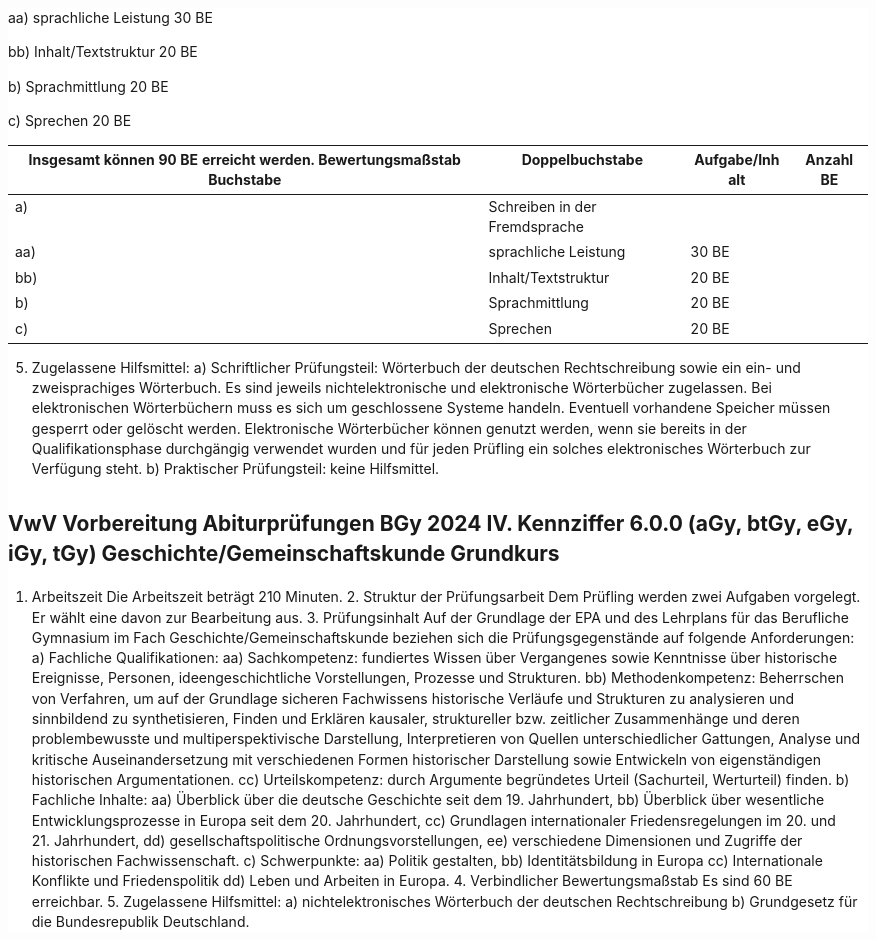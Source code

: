 

aa)
sprachliche Leistung
30 BE



bb)
Inhalt/Textstruktur
20 BE


b)
Sprachmittlung
20 BE


c)
Sprechen
20 BE



Insgesamt können 90 BE erreicht werden. Bewertungsmaßstab  Buchstabe | Doppelbuchstabe | Aufgabe/Inhalt | Anzahl BE  
---|---|---|---  
a) | Schreiben in der Fremdsprache  
| aa) | sprachliche Leistung | 30 BE  
| bb) | Inhalt/Textstruktur | 20 BE  
b) | Sprachmittlung | 20 BE  
c) | Sprechen | 20 BE


5. Zugelassene Hilfsmittel: a) Schriftlicher Prüfungsteil:  Wörterbuch der deutschen Rechtschreibung sowie ein ein- und zweisprachiges Wörterbuch. Es sind jeweils nichtelektronische und elektronische Wörterbücher zugelassen. Bei elektronischen Wörterbüchern muss es sich um geschlossene Systeme handeln. Eventuell vorhandene Speicher müssen gesperrt oder gelöscht werden. Elektronische Wörterbücher können genutzt werden, wenn sie bereits in der Qualifikationsphase durchgängig verwendet wurden und für jeden Prüfling ein solches elektronisches Wörterbuch zur Verfügung steht. b) Praktischer Prüfungsteil: keine Hilfsmittel. 
## VwV Vorbereitung Abiturprüfungen BGy 2024 IV. Kennziffer 6.0.0 (aGy, btGy, eGy, iGy, tGy) Geschichte/Gemeinschaftskunde Grundkurs

1. Arbeitszeit Die Arbeitszeit beträgt 210 Minuten. 2. Struktur der Prüfungsarbeit Dem Prüfling werden zwei Aufgaben vorgelegt. Er wählt eine davon zur Bearbeitung aus. 3. Prüfungsinhalt Auf der Grundlage der EPA und des Lehrplans für das Berufliche Gymnasium im Fach Geschichte/Gemeinschaftskunde beziehen sich die Prüfungsgegenstände auf folgende Anforderungen: a) Fachliche Qualifikationen:  aa) Sachkompetenz: fundiertes Wissen über Vergangenes sowie Kenntnisse über historische Ereignisse, Personen, ideengeschichtliche Vorstellungen, Prozesse und Strukturen.  bb) Methodenkompetenz: Beherrschen von Verfahren, um auf der Grundlage sicheren Fachwissens historische Verläufe und Strukturen zu analysieren und sinnbildend zu synthetisieren, Finden und Erklären kausaler, struktureller bzw. zeitlicher Zusammenhänge und deren problembewusste und multiperspektivische Darstellung, Interpretieren von Quellen unterschiedlicher Gattungen, Analyse und kritische Auseinandersetzung mit verschiedenen Formen historischer Darstellung sowie Entwickeln von eigenständigen historischen Argumentationen.  cc) Urteilskompetenz: durch Argumente begründetes Urteil (Sachurteil, Werturteil) finden. b) Fachliche Inhalte:  aa) Überblick über die deutsche Geschichte seit dem 19. Jahrhundert,  bb) Überblick über wesentliche Entwicklungsprozesse in Europa seit dem 20. Jahrhundert,  cc) Grundlagen internationaler Friedensregelungen im 20. und 21. Jahrhundert,  dd) gesellschaftspolitische Ordnungsvorstellungen,  ee) verschiedene Dimensionen und Zugriffe der historischen Fachwissenschaft. c) Schwerpunkte:  aa) Politik gestalten,  bb) Identitätsbildung in Europa  cc) Internationale Konflikte und Friedenspolitik  dd) Leben und Arbeiten in Europa. 4. Verbindlicher Bewertungsmaßstab Es sind 60 BE erreichbar. 5. Zugelassene Hilfsmittel: a) nichtelektronisches Wörterbuch der deutschen Rechtschreibung b) Grundgesetz für die Bundesrepublik Deutschland. 